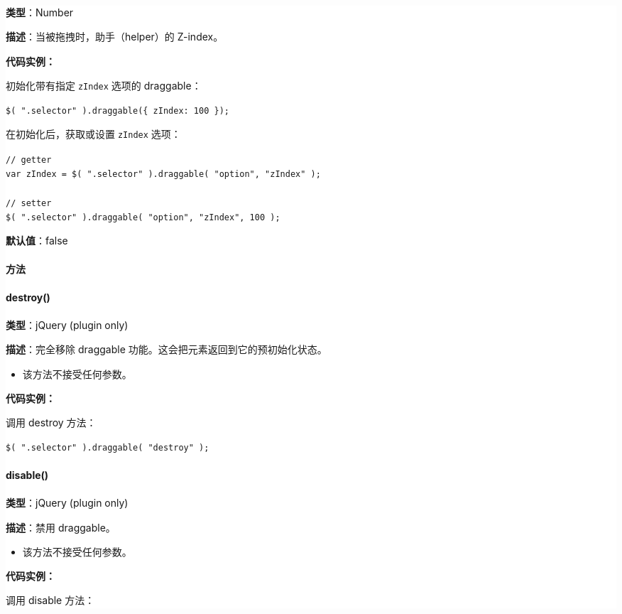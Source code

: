 **类型**：Number

**描述**：当被拖拽时，助手（helper）的 Z-index。


**代码实例：**

初始化带有指定 `zIndex` 选项的 draggable：

```
$( ".selector" ).draggable({ zIndex: 100 });

```

在初始化后，获取或设置 `zIndex` 选项：

```
// getter
var zIndex = $( ".selector" ).draggable( "option", "zIndex" );

// setter
$( ".selector" ).draggable( "option", "zIndex", 100 );

```

**默认值**：false



#### 方法



#### destroy()

**类型**：jQuery (plugin only)

**描述**：完全移除 draggable 功能。这会把元素返回到它的预初始化状态。


*   该方法不接受任何参数。

**代码实例：**

调用 destroy 方法：

```
$( ".selector" ).draggable( "destroy" );

```


#### disable()

**类型**：jQuery (plugin only)

**描述**：禁用 draggable。


*   该方法不接受任何参数。

**代码实例：**

调用 disable 方法：
